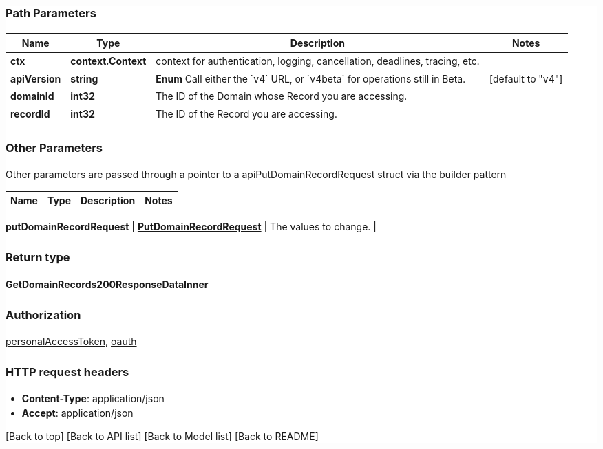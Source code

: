 ### Path Parameters


Name | Type | Description  | Notes
------------- | ------------- | ------------- | -------------
**ctx** | **context.Context** | context for authentication, logging, cancellation, deadlines, tracing, etc.
**apiVersion** | **string** | __Enum__ Call either the &#x60;v4&#x60; URL, or &#x60;v4beta&#x60; for operations still in Beta. | [default to &quot;v4&quot;]
**domainId** | **int32** | The ID of the Domain whose Record you are accessing. | 
**recordId** | **int32** | The ID of the Record you are accessing. | 

### Other Parameters

Other parameters are passed through a pointer to a apiPutDomainRecordRequest struct via the builder pattern


Name | Type | Description  | Notes
------------- | ------------- | ------------- | -------------



 **putDomainRecordRequest** | [**PutDomainRecordRequest**](PutDomainRecordRequest.md) | The values to change. | 

### Return type

[**GetDomainRecords200ResponseDataInner**](GetDomainRecords200ResponseDataInner.md)

### Authorization

[personalAccessToken](../README.md#personalAccessToken), [oauth](../README.md#oauth)

### HTTP request headers

- **Content-Type**: application/json
- **Accept**: application/json

[[Back to top]](#) [[Back to API list]](../README.md#documentation-for-api-endpoints)
[[Back to Model list]](../README.md#documentation-for-models)
[[Back to README]](../README.md)

